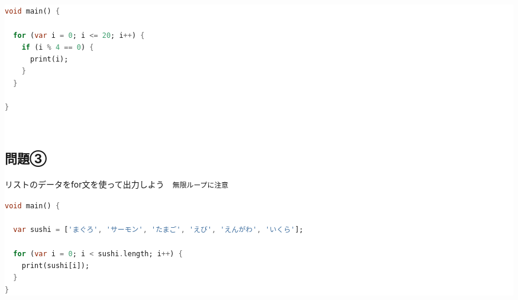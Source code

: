 ```dart
void main() {

  for (var i = 0; i <= 20; i++) {
    if (i % 4 == 0) {
      print(i);
    }
  }

}
```

<br>

## **問題③**

リストのデータをfor文を使って出力しよう　`無限ループに注意`


```dart
void main() {

  var sushi = ['まぐろ', 'サーモン', 'たまご', 'えび', 'えんがわ', 'いくら'];

  for (var i = 0; i < sushi.length; i++) {
    print(sushi[i]);
  }
}
```
